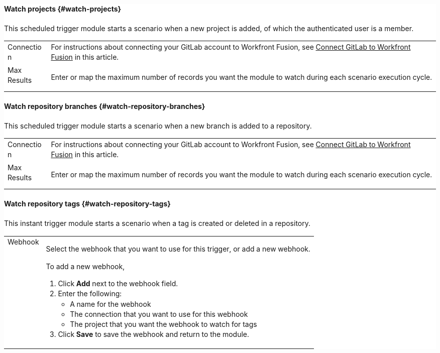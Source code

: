 #### Watch projects {#watch-projects}

This scheduled trigger module starts a scenario when a new project is added, of which the authenticated user is a member.

<table style="table-layout:auto"> 
   <col> 
   <col> 
   <tbody> 
   <tr> 
   <td role="rowheader">Connection</td> 
   <td>For instructions about connecting your GitLab account to Workfront Fusion, see <a href="#connect-gitlab-to-workfront-fusion-connect-gitlab-to-workfront-fusion" class="MCXref xref">Connect GitLab to Workfront Fusion</a> in this article.</td> 
   </tr> 
   <tr> 
   <td role="rowheader">Max Results</td> 
   <td> <p>Enter or map the maximum number of records you want the module to watch during each scenario execution cycle.</p> </td> 
   </tr> 
   </tbody> 
</table>

#### Watch repository branches {#watch-repository-branches}

This scheduled trigger module starts a scenario when a new branch is added to a repository.

<table style="table-layout:auto"> 
   <col> 
   <col> 
   <tbody> 
   <tr> 
   <td role="rowheader">Connection</td> 
   <td>For instructions about connecting your GitLab account to Workfront Fusion, see <a href="#connect-gitlab-to-workfront-fusion-connect-gitlab-to-workfront-fusion" class="MCXref xref">Connect GitLab to Workfront Fusion</a> in this article.</td> 
   </tr> 
   <tr> 
   <td role="rowheader">Max Results</td> 
   <td> <p>Enter or map the maximum number of records you want the module to watch during each scenario execution cycle.</p> </td> 
   </tr> 
   </tbody> 
</table>

#### Watch repository tags {#watch-repository-tags}

This instant trigger module starts a scenario when a tag is created or deleted in a repository.

<table style="table-layout:auto"> 
   <col> 
   <col> 
   <tbody> 
   <tr> 
   <td role="rowheader">Webhook</td> 
   <td><p>Select the webhook that you want to use for this trigger, or add a new webhook. </p><p>To add a new webhook, <ol><li>Click <b>Add</b> next to the webhook field.</li><li>Enter the following: <ul><li>A name for the webhook</li><li>The connection that you want to use for this webhook</li><li>The project that you want the webhook to watch for tags</li></ul></li><li>Click <b>Save</b> to save the webhook and return to the module. </td> 
   </tr> 
   </tbody> 
</table>
